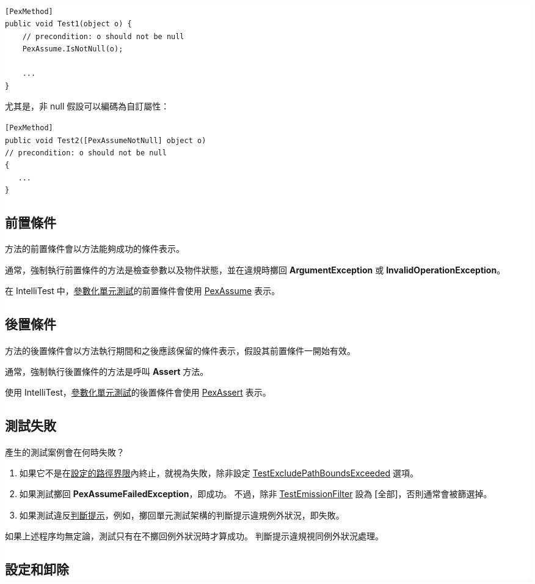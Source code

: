 ```
[PexMethod]
public void Test1(object o) {
    // precondition: o should not be null
    PexAssume.IsNotNull(o);

    ...
}
```

尤其是，非 null 假設可以編碼為自訂屬性：

```
[PexMethod]
public void Test2([PexAssumeNotNull] object o)
// precondition: o should not be null
{
   ...
}
```

<a name="precondition"></a>
## <a name="precondition"></a>前置條件

方法的前置條件會以方法能夠成功的條件表示。

通常，強制執行前置條件的方法是檢查參數以及物件狀態，並在違規時擲回 **ArgumentException** 或 **InvalidOperationException**。

在 IntelliTest 中，[參數化單元測試](#parameterized-unit-testing)的前置條件會使用 [PexAssume](static-helper-classes.md#pexassume) 表示。

<a name="postcondition"></a>
## <a name="postcondition"></a>後置條件

方法的後置條件會以方法執行期間和之後應該保留的條件表示，假設其前置條件一開始有效。

通常，強制執行後置條件的方法是呼叫 **Assert** 方法。

使用 IntelliTest，[參數化單元測試](#parameterized-unit-testing)的後置條件會使用 [PexAssert](static-helper-classes.md#pexassert) 表示。

<a name="test-failures"></a>
## <a name="test-failures"></a>測試失敗
產生的測試案例會在何時失敗？

1. 如果它不是在[設定的路徑界限](exploration-bounds.md)內終止，就視為失敗，除非設定 [TestExcludePathBoundsExceeded](exploration-bounds.md#testexcludepathboundsexceeded) 選項。

1. 如果測試擲回 **PexAssumeFailedException**，即成功。 不過，除非 [TestEmissionFilter](exploration-bounds.md#testemissionfilter) 設為 [全部]，否則通常會被篩選掉。

1. 如果測試違反[判斷提示](#assumptions-and-assertions)，例如，擲回單元測試架構的判斷提示違規例外狀況，即失敗。

如果上述程序均無定論，測試只有在不擲回例外狀況時才算成功。 判斷提示違規視同例外狀況處理。

<a name="setup-teardown"></a>
## <a name="setup-and-tear-down"></a>設定和卸除
